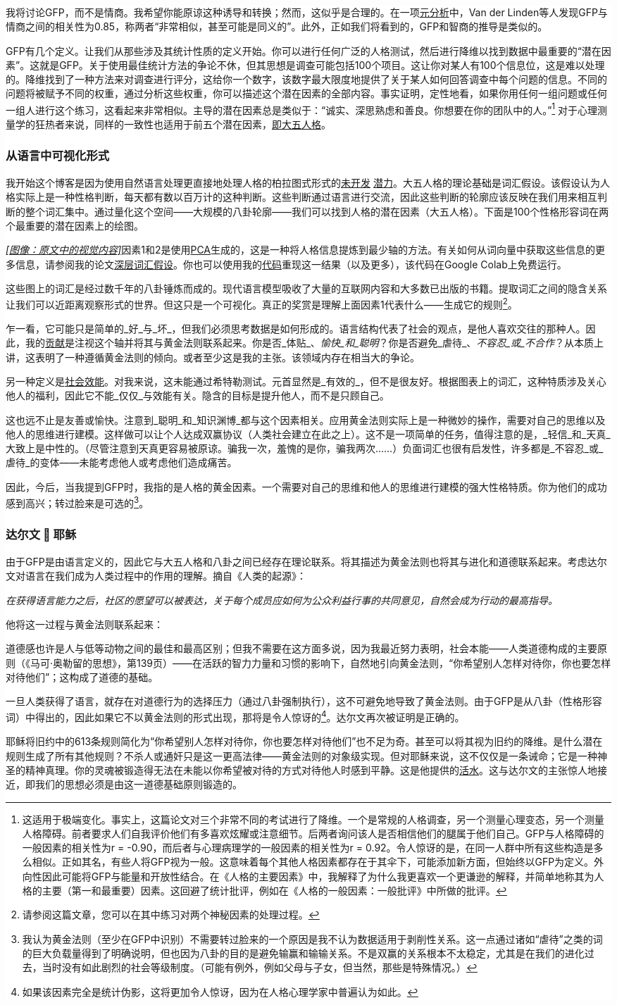 我将讨论GFP，而不是情商。我希望你能原谅这种诱导和转换；然而，这似乎是合理的。在一项[元分析](https://psycnet.apa.org/record/2016-55071-001)中，Van der Linden等人发现GFP与情商之间的相关性为0.85，称两者“非常相似，甚至可能是同义的”。此外，正如我们将看到的，GFP和智商的推导是类似的。

GFP有几个定义。让我们从那些涉及其统计性质的定义开始。你可以进行任何广泛的人格测试，然后进行降维以找到数据中最重要的“潜在因素”。这就是GFP。关于使用最佳统计方法的争论不休，但其思想是调查可能包括100个项目。这让你对某人有100个信息位，这是难以处理的。降维找到了一种方法来对调查进行评分，这给你一个数字，该数字最大限度地提供了关于某人如何回答调查中每个问题的信息。不同的问题将被赋予不同的权重，通过分析这些权重，你可以描述这个潜在因素的全部内容。事实证明，定性地看，如果你用任何一组问题或任何一组人进行这个练习，这看起来非常相似。主导的潜在因素总是类似于：“诚实、深思熟虑和善良。你想要在你的团队中的人。”[^1] 对于心理测量学的狂热者来说，同样的一致性也适用于前五个潜在因素，[即大五人格](https://www.vectorsofmind.com/p/the-big-five-are-word-vectors)。

### 从语言中可视化形式

我开始这个博客是因为使用自然语言处理更直接地处理人格的柏拉图式形式的[未开发](https://www.vectorsofmind.com/p/the-big-five-are-word-vectors) [潜力](https://www.vectorsofmind.com/p/in-the-beginning-was-the-word)。大五人格的理论基础是词汇假设。该假设认为人格实际上是一种性格判断，每天都有数以百万计的这种判断。这些判断通过语言进行交流，因此这些判断的轮廓应该反映在我们用来相互判断的整个词汇集中。通过量化这个空间——大规模的八卦轮廓——我们可以找到人格的潜在因素（大五人格）。下面是100个性格形容词在两个最重要的潜在因素上的绘图。

[*[图像：原文中的视觉内容]*](https://substackcdn.com/image/fetch/$s_!FoqF!,f_auto,q_auto:good,fl_progressive:steep/https%3A%2F%2Fsubstack-post-media.s3.amazonaws.com%2Fpublic%2Fimages%2Fceefda50-fe45-41d7-8321-3d69feeb698d_1402x891.png)因素1和2是使用[PCA](https://builtin.com/data-science/step-step-explanation-principal-component-analysis)生成的，这是一种将人格信息提炼到最少轴的方法。有关如何从词向量中获取这些信息的更多信息，请参阅我的论文[深层词汇假设](https://arxiv.org/abs/2203.02092)。你也可以使用我的[代码](https://colab.research.google.com/drive/1SXZNVqH0m_Bnd2hvIJFYiKQvHWpGu8ZM?usp=sharing)重现这一结果（以及更多），该代码在Google Colab上免费运行。

这些图上的词汇是经过数千年的八卦锤炼而成的。现代语言模型吸收了大量的互联网内容和大多数已出版的书籍。提取词汇之间的隐含关系让我们可以近距离观察形式的世界。但这只是一个可视化。真正的奖赏是理解上面因素1代表什么——生成它的规则[^2]。

乍一看，它可能只是简单的_好_与_坏_，但我们必须思考数据是如何形成的。语言结构代表了社会的观点，是他人喜欢交往的那种人。因此，我的[贡献](https://www.vectorsofmind.com/p/primary-factor-of-personality-part)是注视这个轴并将其与黄金法则联系起来。你是否_体贴_、_愉快_和_聪明_？你是否避免_虐待_、_不容忍_或_不合作_？从本质上讲，这表明了一种遵循黄金法则的倾向。或者至少这是我的主张。该领域内存在相当大的争论。

另一种定义是[社会效能](https://www.sciencedirect.com/science/article/abs/pii/S0191886916303774)。对我来说，这未能通过希特勒测试。元首显然是_有效的_，但不是很友好。根据图表上的词汇，这种特质涉及关心他人的福利，因此它不能_仅仅_与效能有关。隐含的目标是提升他人，而不是只顾自己。

这也远不止是友善或愉快。注意到_聪明_和_知识渊博_都与这个因素相关。应用黄金法则实际上是一种微妙的操作，需要对自己的思维以及他人的思维进行建模。这样做可以让个人达成双赢协议（人类社会建立在此之上）。这不是一项简单的任务，值得注意的是，_轻信_和_天真_大致上是中性的。（尽管注意到天真更容易被原谅。骗我一次，羞愧的是你，骗我两次……）负面词汇也很有启发性，许多都是_不容忍_或_虐待_的变体——未能考虑他人或考虑他们造成痛苦。

因此，今后，当我提到GFP时，我指的是人格的黄金因素。一个需要对自己的思维和他人的思维进行建模的强大性格特质。你为他们的成功感到高兴；转过脸来是可选的[^3]。

### 达尔文 🤝 耶稣

由于GFP是由语言定义的，因此它与大五人格和八卦之间已经存在理论联系。将其描述为黄金法则也将其与进化和道德联系起来。考虑达尔文对语言在我们成为人类过程中的作用的理解。摘自《人类的起源》：

_在获得语言能力之后，社区的愿望可以被表达，关于每个成员应如何为公众利益行事的共同意见，自然会成为行动的最高指导。_

他将这一过程与黄金法则联系起来：

道德感也许是人与低等动物之间的最佳和最高区别；但我不需要在这方面多说，因为我最近努力表明，社会本能——人类道德构成的主要原则（《马可·奥勒留的思想》，第139页）——在活跃的智力力量和习惯的影响下，自然地引向黄金法则，“你希望别人怎样对待你，你也要怎样对待他们”；这构成了道德的基础。

一旦人类获得了语言，就存在对道德行为的选择压力（通过八卦强制执行），这不可避免地导致了黄金法则。由于GFP是从八卦（性格形容词）中得出的，因此如果它不以黄金法则的形式出现，那将是令人惊讶的[^4]。达尔文再次被证明是正确的。

耶稣将旧约中的613条规则简化为“你希望别人怎样对待你，你也要怎样对待他们”也不足为奇。甚至可以将其视为旧约的降维。是什么潜在规则生成了所有其他规则？不杀人或通奸只是这一更高法律——黄金法则的对象级实现。但对耶稣来说，这不仅仅是一条诫命；它是一种神圣的精神真理。你的灵魂被锻造得无法在未能以你希望被对待的方式对待他人时感到平静。这是他提供的[活水](https://www.biblegateway.com/passage/?search=John%204%3A13-14&version=NIV)。这与达尔文的主张惊人地接近，即我们的思想必须是由这一道德基础原则锻造的。


[^1]: 这适用于极端变化。事实上，这篇论文对三个非常不同的考试进行了降维。一个是常规的人格调查，另一个测量心理变态，另一个测量人格障碍。前者要求人们自我评价他们有多喜欢炫耀或注意细节。后两者询问该人是否相信他们的腿属于他们自己。GFP与人格障碍的一般因素的相关性为r = -0.90，而后者与心理病理学的一般因素的相关性为r = 0.92。令人惊讶的是，在同一人群中所有这些构造是多么相似。正如其名，有些人将GFP视为一般。这意味着每个其他人格因素都存在于其伞下，可能添加新方面，但始终以GFP为定义。外向性因此可能将GFP与能量和开放性结合。在《人格的主要因素》中，我解释了为什么我更喜欢一个更谦逊的解释，并简单地称其为人格的主要（第一和最重要）因素。这回避了统计批评，例如在《人格的一般因素：一般批评》中所做的批评。
[^2]: 请参阅这篇文章，您可以在其中练习对两个神秘因素的处理过程。
[^3]: 我认为黄金法则（至少在GFP中识别）不需要转过脸来的一个原因是我不认为数据适用于剥削性关系。这一点通过诸如“虐待”之类的词的巨大负载量得到了明确说明，但也因为八卦的目的是避免输赢和输输关系。不是双赢的关系根本不太稳定，尤其是在我们的进化过去，当时没有如此剧烈的社会等级制度。（可能有例外，例如父母与子女，但当然，那些是特殊情况。）
[^4]: 如果该因素完全是统计伪影，这将更加令人惊讶，因为在人格心理学家中普遍认为如此。
[^5]: 表面上看，这不是达尔文的黄金法则，因为他还说：“原始良心不太可能责备一个人伤害他的敌人；相反，如果他没有报复自己，它会责备他。以善报恶，爱你的敌人，是一种道德高度，可能令人怀疑社会本能是否会单独引导我们达到。必须高度培养和扩展这些本能，以及同情心，通过理性、教育和对上帝的爱或恐惧的帮助，才能想到并遵循任何这样的黄金法则。”那么语言早期执行的是什么规则？我不清楚为什么规则必须被表达出来才能成为一种力量。耶稣说出黄金法则是否突然改变了适应性景观？自此以来对基督徒道德的乐观看法。否，我认为我们更有可能进化为体贴，而耶稣表达了一个非常极端的版本，其中一个人不应考虑自己的福祉。
[^6]: 这实际上促成了一场关于这个因素是否仅仅是响应者偏见的长期辩论。我的立场是词向量解决了这个争论。
[^7]: 我在这篇文章中绘制了通过自然语言处理和传统调查获得的GFP的特征值，分别发现23%和35%。远低于50%，但请注意，通过不同的处理决策（对原始数据而不是项目的相关矩阵进行降维），可以在调查中获得80%。同样，如果不在计算相关矩阵之前对词向量的每个维度强制单位方差，NLP数据也可以达到80%，我不确定这种做法是否合理。《人格的一般因素：一般批评》回顾了不同的数据集，并报告了人格的29-50%和认知能力的34-56%（表2，列C1/N）。请注意，能力测试是对错评分，而许多人格问题没有正确答案。鉴于这种现实，令人惊讶的是第一个因素在数据集之间如此相似。《六个数据集中的人格一般因素》报告的值从27%到63%。
[^8]: 当我对脑震荡项目的反应时间测量和解释有疑问时，我发现这本书最有帮助。事实证明，即使在同一个体内，个体反应时间之间的相关性也不高。然而，一个人的反应时间的平均值和方差对心理功能的预测性很强（方差稍好一些）。
[^9]: 请考虑他那本名为《智力》的书的摘要：“有些人比其他人聪明。我认为如果更多的生物学家以这一观察为研究的起点，那将是一件好事。为什么？因为这是人们彼此之间显著且一致的差异；因为我们对人们聪明程度的测量产生了与重要生活结果相关的分数；因为发现产生这些个体差异的机制很有趣；因为理解这些机制可能有助于改善那些认知功能低下或下降的状态。”
[^10]: 智力的再生产使用0.5。重新考虑成年期智力的遗传率：考虑择偶和文化传播发现0.58。
[^11]: 如果你的_g_定义类似于Van der Linden的定义，这尤其正确：“如果GFP确实可以影响广泛的行为，那么随后的问题是如何解释这样的构造。在认知领域，_g_的解释很简单：个体解决复杂和新问题的能力。然而，GFP的解释似乎不那么明显。”很难想象“解决新问题”在过去10,000年中没有在进化上显著适应。在这段时间里，生活一直是越来越复杂的新问题的轰炸。此外，Van der Linden发现_g_可以理解，而GFP却神秘，这很有趣。当然，我主张相反的观点。
[^12]: 证据表明人格、心理和身体健康以及生活史特征之间的遗传优势共享人格的一般因素来自多特征-多方法数据和跨国双胞胎
[^13]: 据我所知，Gregory Cochran在智商领域做了最多的工作。上面育种者方程的链接是Gregory Cochran的一篇文章，他解释说：“当然，育种者方程解释了为什么由于受过高等教育的女性生育率低，今天的平均智商潜力正在下降。”他认为这在政治上具有重要意义，因为这将显著降低能力。这是基于高遗传率和选择梯度的估计。在他的书《一万年爆炸：文明如何加速人类进化》中，他将这一原则应用于过去，提出了一个挑衅性的观点，即在中世纪作为放债人工作的犹太人提高了他们的平均智商，这解释了他们现在的15分优势。但如果这种增长可以在几个世纪内实现，那么数千年呢？他对这些影响更加谦逊：“我们怀疑智力的提高使农业成为可能，但途径可能是间接的。例如，更好的武器和狩猎技术的发明，加上其他技术，使人类能够更好地利用植物食物，可能导致关键猎物动物的数量减少，甚至灭绝——这将消除农业的有吸引力的替代方案。”如果对Cochran所指的智力有任何疑问：“丹尼尔·戈尔曼写过‘情感智力’和‘社会智力’，指出它们如何有助于预测工作成功和个人幸福。还提出了其他形式的智力。在他1993年的书中，霍华德·加德纳建议有许多类型。但数据几乎不支持这些复杂化认知测试的尝试。所谓的特殊智力类型并没有预测任何有用的东西，或者当它们确实预测时，仅仅是因为它们与一般智力相关。”正如我所论证的，不要将测量的容易程度与特质的相对重要性混淆。此外，我对他想象的选择压力的大小感兴趣，或者10,000年前人类的平均智商。
[^14]: 尽管有时两者结果相等。例如，请参阅《重新审视人员选择中有效性的元分析估计：解决范围限制的系统过度校正》。这在比较预测工作表现的不同方法时进行了许多校正。智商和情商与表现的相关性分别为0.31和0.30。（相关表格在这条推文中剪辑。）
[^15]: 这也突显了GFP在个体差异世界中的不足之处。表面上看，情商或遵循黄金法则的倾向在执行国家对暴力的垄断方面应该比_g_更重要。但这些无法很好地测量，尤其是在参与者可以在调查中撒谎的对抗性环境中。此外，_g_甚至被证明与枪械熟练度相关。
[^16]: 词汇假说通常以这句话为动机：“……我们的常用词汇包含了人们在许多代人的一生中发现值得划分的所有区别，以及他们发现值得标记的联系：这些肯定比你或我在下午的扶手椅中可能想到的任何东西更为丰富、更为合理，因为它们经受住了适者生存的长期考验，至少在所有普通和合理的实际事务中。”J.L. Austin，《为借口辩护》
[^17]: 一项对美国工人的调查发现“73%的人认为情商（EQ）比智商（IQ）更重要。”
[^18]: “古人似乎对雅典娜有与荷马的解释者现在相同的信念；因为他们中的大多数人在评论诗人时说，他将雅典娜表现为心灵和智力；而命名者似乎对她有类似的概念，实际上他给了她更高的称号‘神圣的智慧’，似乎在说：这是拥有上帝心灵的她。”
[^19]: 或达尔文，他将语言（他将其与道德联系起来）作为人类与动物在种类上而非程度上不同的可能途径：然而，人类与高级动物之间的心灵差异，尽管很大，肯定是程度上的而不是种类上的。我们已经看到，人类所夸耀的感觉和直觉、各种情感和能力，如爱、记忆、注意力、好奇心、模仿、理性等，可以在低等动物中找到萌芽状态，甚至有时在发达状态中。它们也能够进行一些遗传改进，正如我们在与狼或豺相比的家犬中看到的那样。如果能够证明某些高级心智能力，如形成一般概念、自我意识等，绝对是人类独有的，这似乎极不可能，那么这些品质很可能只是其他高度发达智力能力的附带结果；而这些又主要是由于完美语言的持续使用。
